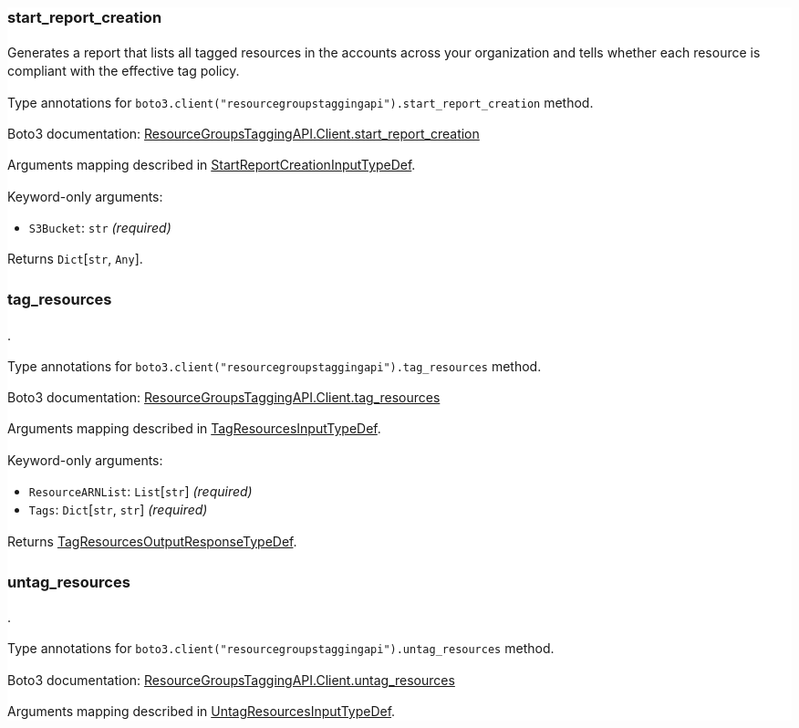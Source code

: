 ### start_report_creation

Generates a report that lists all tagged resources in the accounts across your
organization and tells whether each resource is compliant with the effective
tag policy.

Type annotations for
`boto3.client("resourcegroupstaggingapi").start_report_creation` method.

Boto3 documentation:
[ResourceGroupsTaggingAPI.Client.start_report_creation](https://boto3.amazonaws.com/v1/documentation/api/latest/reference/services/resourcegroupstaggingapi.html#ResourceGroupsTaggingAPI.Client.start_report_creation)

Arguments mapping described in
[StartReportCreationInputTypeDef](./type_defs.md#startreportcreationinputtypedef).

Keyword-only arguments:

- `S3Bucket`: `str` *(required)*

Returns `Dict`\[`str`, `Any`\].

### tag_resources

.

Type annotations for `boto3.client("resourcegroupstaggingapi").tag_resources`
method.

Boto3 documentation:
[ResourceGroupsTaggingAPI.Client.tag_resources](https://boto3.amazonaws.com/v1/documentation/api/latest/reference/services/resourcegroupstaggingapi.html#ResourceGroupsTaggingAPI.Client.tag_resources)

Arguments mapping described in
[TagResourcesInputTypeDef](./type_defs.md#tagresourcesinputtypedef).

Keyword-only arguments:

- `ResourceARNList`: `List`\[`str`\] *(required)*
- `Tags`: `Dict`\[`str`, `str`\] *(required)*

Returns
[TagResourcesOutputResponseTypeDef](./type_defs.md#tagresourcesoutputresponsetypedef).

### untag_resources

.

Type annotations for `boto3.client("resourcegroupstaggingapi").untag_resources`
method.

Boto3 documentation:
[ResourceGroupsTaggingAPI.Client.untag_resources](https://boto3.amazonaws.com/v1/documentation/api/latest/reference/services/resourcegroupstaggingapi.html#ResourceGroupsTaggingAPI.Client.untag_resources)

Arguments mapping described in
[UntagResourcesInputTypeDef](./type_defs.md#untagresourcesinputtypedef).
